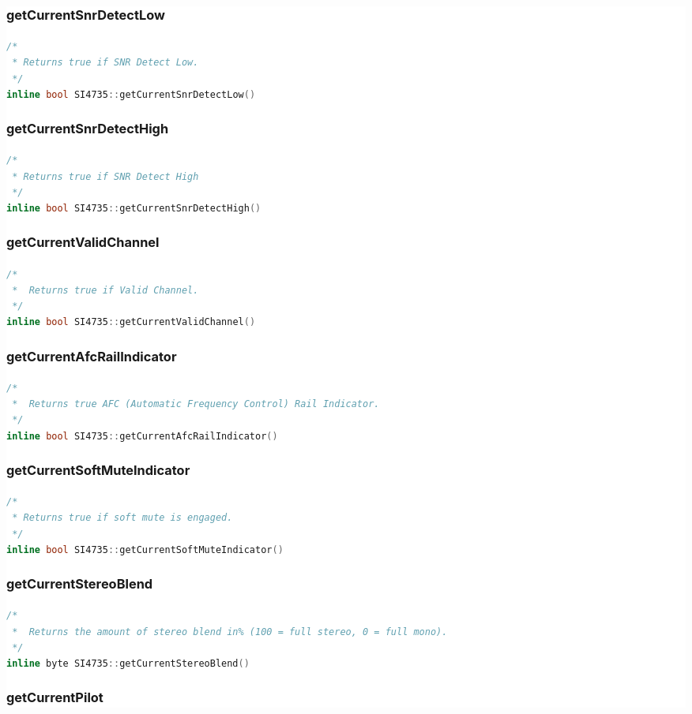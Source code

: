 ### getCurrentSnrDetectLow

```cpp
/* 
 * Returns true if SNR Detect Low.
 */ 
inline bool SI4735::getCurrentSnrDetectLow() 
```  

### getCurrentSnrDetectHigh

```cpp
/* 
 * Returns true if SNR Detect High
 */ 
inline bool SI4735::getCurrentSnrDetectHigh() 
```    

### getCurrentValidChannel

```cpp
/*
 *  Returns true if Valid Channel.
 */ 
inline bool SI4735::getCurrentValidChannel() 
```  

### getCurrentAfcRailIndicator

```cpp
/*
 *  Returns true AFC (Automatic Frequency Control) Rail Indicator.
 */ 
inline bool SI4735::getCurrentAfcRailIndicator() 
```    

### getCurrentSoftMuteIndicator

```cpp
/*
 * Returns true if soft mute is engaged.
 */
inline bool SI4735::getCurrentSoftMuteIndicator() 
```    

### getCurrentStereoBlend

```cpp
/* 
 *  Returns the amount of stereo blend in% (100 = full stereo, 0 = full mono).
 */ 
inline byte SI4735::getCurrentStereoBlend()
```    

### getCurrentPilot
